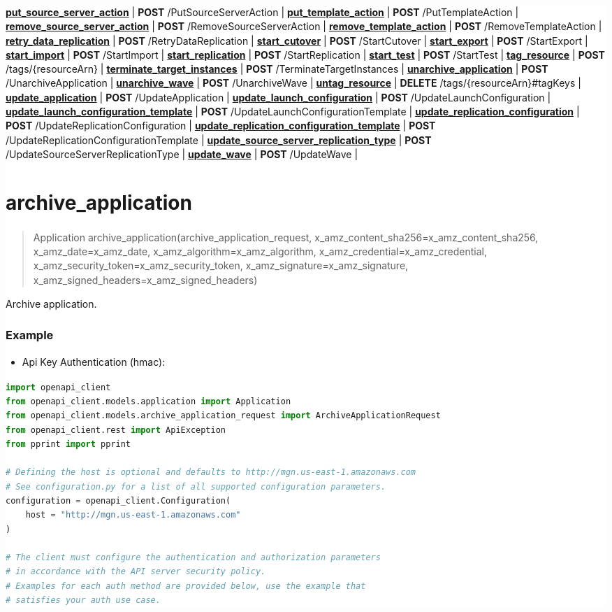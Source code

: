 [**put_source_server_action**](DefaultApi.md#put_source_server_action) | **POST** /PutSourceServerAction | 
[**put_template_action**](DefaultApi.md#put_template_action) | **POST** /PutTemplateAction | 
[**remove_source_server_action**](DefaultApi.md#remove_source_server_action) | **POST** /RemoveSourceServerAction | 
[**remove_template_action**](DefaultApi.md#remove_template_action) | **POST** /RemoveTemplateAction | 
[**retry_data_replication**](DefaultApi.md#retry_data_replication) | **POST** /RetryDataReplication | 
[**start_cutover**](DefaultApi.md#start_cutover) | **POST** /StartCutover | 
[**start_export**](DefaultApi.md#start_export) | **POST** /StartExport | 
[**start_import**](DefaultApi.md#start_import) | **POST** /StartImport | 
[**start_replication**](DefaultApi.md#start_replication) | **POST** /StartReplication | 
[**start_test**](DefaultApi.md#start_test) | **POST** /StartTest | 
[**tag_resource**](DefaultApi.md#tag_resource) | **POST** /tags/{resourceArn} | 
[**terminate_target_instances**](DefaultApi.md#terminate_target_instances) | **POST** /TerminateTargetInstances | 
[**unarchive_application**](DefaultApi.md#unarchive_application) | **POST** /UnarchiveApplication | 
[**unarchive_wave**](DefaultApi.md#unarchive_wave) | **POST** /UnarchiveWave | 
[**untag_resource**](DefaultApi.md#untag_resource) | **DELETE** /tags/{resourceArn}#tagKeys | 
[**update_application**](DefaultApi.md#update_application) | **POST** /UpdateApplication | 
[**update_launch_configuration**](DefaultApi.md#update_launch_configuration) | **POST** /UpdateLaunchConfiguration | 
[**update_launch_configuration_template**](DefaultApi.md#update_launch_configuration_template) | **POST** /UpdateLaunchConfigurationTemplate | 
[**update_replication_configuration**](DefaultApi.md#update_replication_configuration) | **POST** /UpdateReplicationConfiguration | 
[**update_replication_configuration_template**](DefaultApi.md#update_replication_configuration_template) | **POST** /UpdateReplicationConfigurationTemplate | 
[**update_source_server_replication_type**](DefaultApi.md#update_source_server_replication_type) | **POST** /UpdateSourceServerReplicationType | 
[**update_wave**](DefaultApi.md#update_wave) | **POST** /UpdateWave | 


# **archive_application**
> Application archive_application(archive_application_request, x_amz_content_sha256=x_amz_content_sha256, x_amz_date=x_amz_date, x_amz_algorithm=x_amz_algorithm, x_amz_credential=x_amz_credential, x_amz_security_token=x_amz_security_token, x_amz_signature=x_amz_signature, x_amz_signed_headers=x_amz_signed_headers)



Archive application.

### Example

* Api Key Authentication (hmac):

```python
import openapi_client
from openapi_client.models.application import Application
from openapi_client.models.archive_application_request import ArchiveApplicationRequest
from openapi_client.rest import ApiException
from pprint import pprint

# Defining the host is optional and defaults to http://mgn.us-east-1.amazonaws.com
# See configuration.py for a list of all supported configuration parameters.
configuration = openapi_client.Configuration(
    host = "http://mgn.us-east-1.amazonaws.com"
)

# The client must configure the authentication and authorization parameters
# in accordance with the API server security policy.
# Examples for each auth method are provided below, use the example that
# satisfies your auth use case.
```